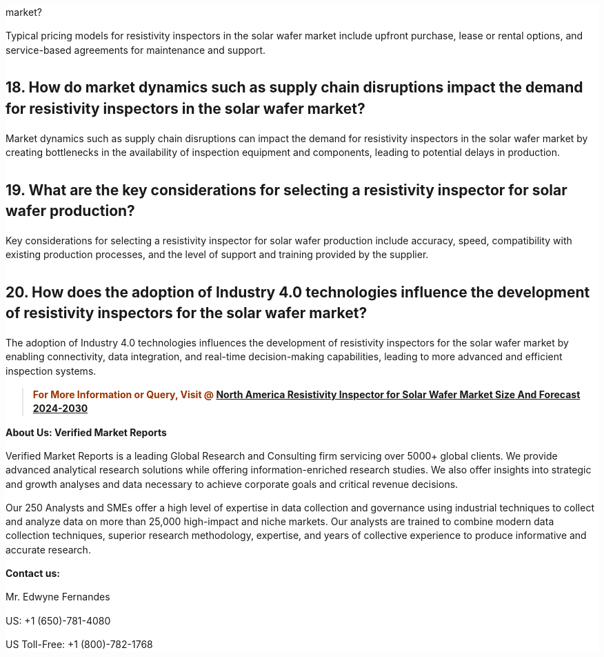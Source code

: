 market?</div><div></h2><p>Typical pricing models for resistivity inspectors in the solar wafer market include upfront purchase, lease or rental options, and service-based agreements for maintenance and support.</p><h2>18. How do market dynamics such as supply chain disruptions impact the demand for resistivity inspectors in the solar wafer market?</div><div></h2><p>Market dynamics such as supply chain disruptions can impact the demand for resistivity inspectors in the solar wafer market by creating bottlenecks in the availability of inspection equipment and components, leading to potential delays in production.</p><h2>19. What are the key considerations for selecting a resistivity inspector for solar wafer production?</div><div></h2><p>Key considerations for selecting a resistivity inspector for solar wafer production include accuracy, speed, compatibility with existing production processes, and the level of support and training provided by the supplier.</p><h2>20. How does the adoption of Industry 4.0 technologies influence the development of resistivity inspectors for the solar wafer market?</div><div></h2><p>The adoption of Industry 4.0 technologies influences the development of resistivity inspectors for the solar wafer market by enabling connectivity, data integration, and real-time decision-making capabilities, leading to more advanced and efficient inspection systems.</p></body></html></p><blockquote><p><span style="color: #993300;"><strong>For More Information or Query, Visit @ <a href="https://www.verifiedmarketreports.com/product/resistivity-inspector-for-solar-wafer-market/">North America Resistivity Inspector for Solar Wafer Market Size And Forecast 2024-2030</a></strong></span></p></blockquote><p><strong>About Us: Verified Market Reports</strong></p><p>Verified Market Reports is a leading Global Research and Consulting firm servicing over 5000+ global clients. We provide advanced analytical research solutions while offering information-enriched research studies. We also offer insights into strategic and growth analyses and data necessary to achieve corporate goals and critical revenue decisions.</p><p>Our 250 Analysts and SMEs offer a high level of expertise in data collection and governance using industrial techniques to collect and analyze data on more than 25,000 high-impact and niche markets. Our analysts are trained to combine modern data collection techniques, superior research methodology, expertise, and years of collective experience to produce informative and accurate research.</p><p><strong>Contact us:</strong></p><p>Mr. Edwyne Fernandes</p><p>US: +1 (650)-781-4080</p><p>US Toll-Free: +1 (800)-782-1768</p>
